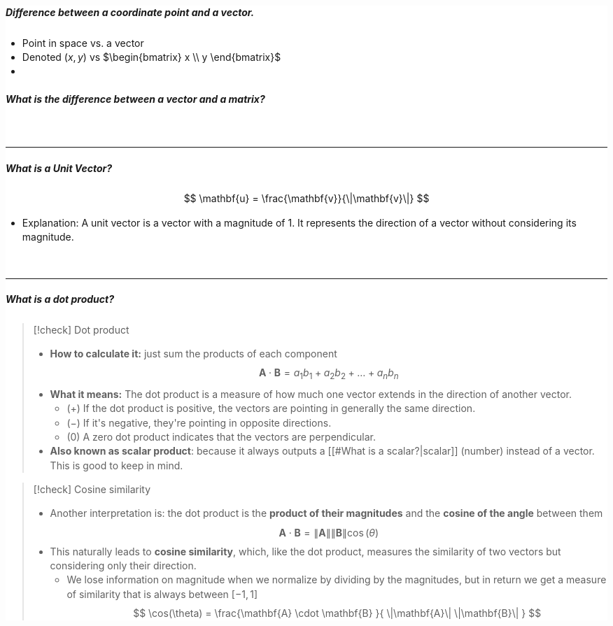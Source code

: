 

##### Difference between a coordinate point and a vector. 

- Point in space vs. a vector
- Denoted $(x, y)$ vs $\begin{bmatrix} x \\ y \end{bmatrix}$
- 

##### What is the difference between a vector and a matrix?

<br> 

---

##### What is a Unit Vector?
$$
\mathbf{u} = \frac{\mathbf{v}}{\|\mathbf{v}\|}
$$
   - Explanation: A unit vector is a vector with a magnitude of 1. It represents the direction of a vector without considering its magnitude.

<br>

---

##### What is a dot product?

> [!check] Dot product
> - **How to calculate it:** just sum the products of each component
> $$
> \mathbf{A} \cdot \mathbf{B} = a_1b_1 + a_2b_2 + \ldots + a_nb_n
> $$
> - **What it means:** The dot product is a measure of how much one vector extends in the direction of another vector. 
> 	- ($+$) If the dot product is positive, the vectors are pointing in generally the same direction. 
> 	- ($-$) If it's negative, they're pointing in opposite directions. 
> 	- ($0$) A zero dot product indicates that the vectors are perpendicular.
> - **Also known as scalar product**: because it always outputs a [[#What is a scalar?|scalar]] (number) instead of a vector. This is good to keep in mind. 

> [!check] Cosine similarity
> - Another interpretation is: the dot product is the **product of their magnitudes** and the **cosine of the angle** between them
> $$
> \mathbf{A} \cdot \mathbf{B} = \|\mathbf{A}\| \|\mathbf{B}\| \cos(\theta)
> $$
> - This naturally leads to **cosine similarity**, which, like the dot product, measures the similarity of two vectors but considering only their direction. 
> 	- We lose information on magnitude when we normalize by dividing by the magnitudes, but in return we get a measure of similarity that is always between $[-1, 1]$
> $$
> \cos(\theta) = \frac{\mathbf{A} \cdot \mathbf{B} }{ \|\mathbf{A}\| \|\mathbf{B}\| }
> $$
